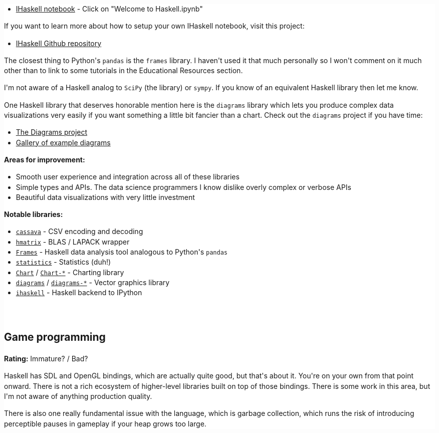 * [IHaskell notebook](https://try.jupyter.org/) - Click on "Welcome to Haskell.ipynb"

If you want to learn more about how to setup your own IHaskell notebook, visit
this project:

* [IHaskell Github repository](https://github.com/gibiansky/IHaskell)

The closest thing to Python's `pandas` is the `frames` library.  I haven't used
it that much personally so I won't comment on it much other than to link to
some tutorials in the Educational Resources section.

I'm not aware of a Haskell analog to `SciPy` (the library) or `sympy`.  If
you know of an equivalent Haskell library then let me know.

One Haskell library that deserves honorable mention here is the `diagrams`
library which lets you produce complex data visualizations very easily if
you want something a little bit fancier than a chart.  Check out the `diagrams`
project if you have time:

* [The Diagrams project](http://projects.haskell.org/diagrams/)
* [Gallery of example diagrams](http://projects.haskell.org/diagrams/gallery.html)

**Areas for improvement:**

* Smooth user experience and integration across all of these libraries
* Simple types and APIs.  The data science programmers I know dislike overly
  complex or verbose APIs
* Beautiful data visualizations with very little investment

**Notable libraries:**

* [`cassava`](https://hackage.haskell.org/package/cassava) - CSV encoding and decoding
* [`hmatrix`](https://hackage.haskell.org/package/hmatrix) - BLAS / LAPACK wrapper
* [`Frames`](https://hackage.haskell.org/package/Frames) - Haskell data analysis tool analogous to Python's `pandas`
* [`statistics`](https://hackage.haskell.org/package/statistics) - Statistics (duh!)
* [`Chart`](https://hackage.haskell.org/package/Chart) / [`Chart-*`](https://hackage.haskell.org/packages/search?terms=Chart) - Charting library
* [`diagrams`](https://hackage.haskell.org/package/diagrams) / [`diagrams-*`](https://hackage.haskell.org/packages/search?terms=diagrams) - Vector graphics library
* [`ihaskell`](https://hackage.haskell.org/package/ihaskell) - Haskell backend to IPython

<br>

## Game programming

**Rating:** Immature? / Bad?

Haskell has SDL and OpenGL bindings, which are actually quite good, but that's
about it.  You're on your own from that point onward.  There is not a rich
ecosystem of higher-level libraries built on top of those bindings.  There is
some work in this area, but I'm not aware of anything production quality.

There is also one really fundamental issue with the language, which is garbage
collection, which runs the risk of introducing perceptible pauses in gameplay
if your heap grows too large.
